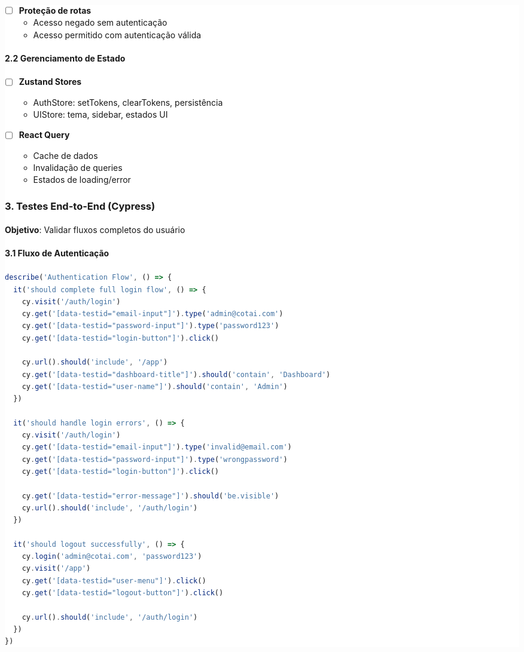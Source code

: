 - [ ] **Proteção de rotas**
  - Acesso negado sem autenticação
  - Acesso permitido com autenticação válida

#### 2.2 Gerenciamento de Estado
- [ ] **Zustand Stores**
  - AuthStore: setTokens, clearTokens, persistência
  - UIStore: tema, sidebar, estados UI

- [ ] **React Query**
  - Cache de dados
  - Invalidação de queries
  - Estados de loading/error

### 3. Testes End-to-End (Cypress)
**Objetivo**: Validar fluxos completos do usuário

#### 3.1 Fluxo de Autenticação
```javascript
describe('Authentication Flow', () => {
  it('should complete full login flow', () => {
    cy.visit('/auth/login')
    cy.get('[data-testid="email-input"]').type('admin@cotai.com')
    cy.get('[data-testid="password-input"]').type('password123')
    cy.get('[data-testid="login-button"]').click()
    
    cy.url().should('include', '/app')
    cy.get('[data-testid="dashboard-title"]').should('contain', 'Dashboard')
    cy.get('[data-testid="user-name"]').should('contain', 'Admin')
  })

  it('should handle login errors', () => {
    cy.visit('/auth/login')
    cy.get('[data-testid="email-input"]').type('invalid@email.com')
    cy.get('[data-testid="password-input"]').type('wrongpassword')
    cy.get('[data-testid="login-button"]').click()
    
    cy.get('[data-testid="error-message"]').should('be.visible')
    cy.url().should('include', '/auth/login')
  })

  it('should logout successfully', () => {
    cy.login('admin@cotai.com', 'password123')
    cy.visit('/app')
    cy.get('[data-testid="user-menu"]').click()
    cy.get('[data-testid="logout-button"]').click()
    
    cy.url().should('include', '/auth/login')
  })
})
```
